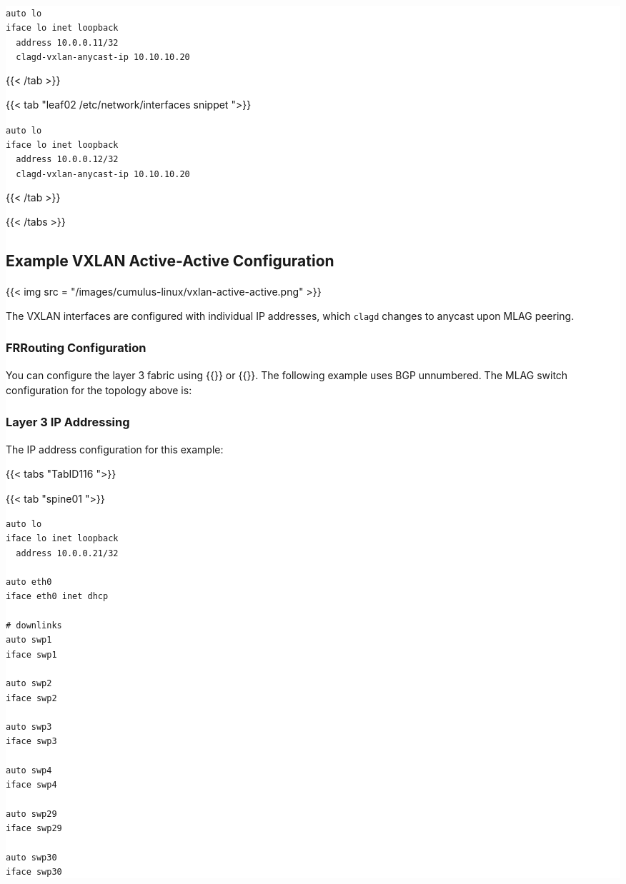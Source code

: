 ```
auto lo
iface lo inet loopback
  address 10.0.0.11/32
  clagd-vxlan-anycast-ip 10.10.10.20
```

{{< /tab >}}

{{< tab "leaf02 /etc/network/interfaces snippet ">}}

```
auto lo
iface lo inet loopback
  address 10.0.0.12/32
  clagd-vxlan-anycast-ip 10.10.10.20
```

{{< /tab >}}

{{< /tabs >}}

## Example VXLAN Active-Active Configuration

{{< img src = "/images/cumulus-linux/vxlan-active-active.png" >}}

The VXLAN interfaces are configured with individual IP addresses, which `clagd` changes to anycast upon MLAG peering.

### FRRouting Configuration

You can configure the layer 3 fabric using {{<link url="Border-Gateway-Protocol-BGP" text="BGP">}}
or {{<link url="Open-Shortest-Path-First-OSPF" text="OSPF">}}. The following example uses BGP unnumbered. The MLAG switch configuration for the topology above is:

### Layer 3 IP Addressing

The IP address configuration for this example:

{{< tabs "TabID116 ">}}

{{< tab "spine01 ">}}

```
auto lo
iface lo inet loopback
  address 10.0.0.21/32

auto eth0
iface eth0 inet dhcp

# downlinks
auto swp1
iface swp1

auto swp2
iface swp2

auto swp3
iface swp3

auto swp4
iface swp4

auto swp29
iface swp29

auto swp30
iface swp30
```